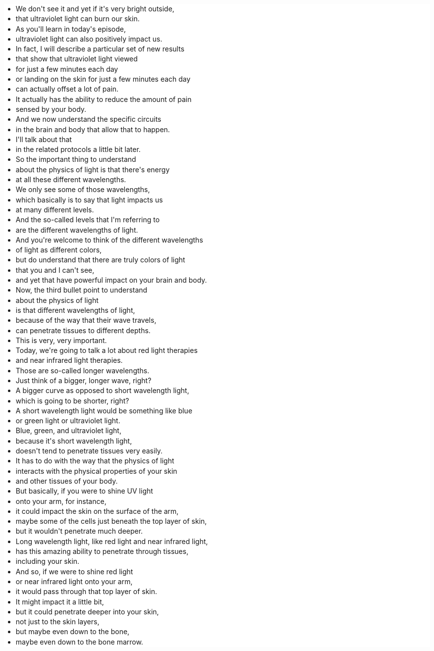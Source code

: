 *  We don't see it and yet if it's very bright outside,
*  that ultraviolet light can burn our skin.
*  As you'll learn in today's episode,
*  ultraviolet light can also positively impact us.
*  In fact, I will describe a particular set of new results
*  that show that ultraviolet light viewed
*  for just a few minutes each day
*  or landing on the skin for just a few minutes each day
*  can actually offset a lot of pain.
*  It actually has the ability to reduce the amount of pain
*  sensed by your body.
*  And we now understand the specific circuits
*  in the brain and body that allow that to happen.
*  I'll talk about that
*  in the related protocols a little bit later.
*  So the important thing to understand
*  about the physics of light is that there's energy
*  at all these different wavelengths.
*  We only see some of those wavelengths,
*  which basically is to say that light impacts us
*  at many different levels.
*  And the so-called levels that I'm referring to
*  are the different wavelengths of light.
*  And you're welcome to think of the different wavelengths
*  of light as different colors,
*  but do understand that there are truly colors of light
*  that you and I can't see,
*  and yet that have powerful impact on your brain and body.
*  Now, the third bullet point to understand
*  about the physics of light
*  is that different wavelengths of light,
*  because of the way that their wave travels,
*  can penetrate tissues to different depths.
*  This is very, very important.
*  Today, we're going to talk a lot about red light therapies
*  and near infrared light therapies.
*  Those are so-called longer wavelengths.
*  Just think of a bigger, longer wave, right?
*  A bigger curve as opposed to short wavelength light,
*  which is going to be shorter, right?
*  A short wavelength light would be something like blue
*  or green light or ultraviolet light.
*  Blue, green, and ultraviolet light,
*  because it's short wavelength light,
*  doesn't tend to penetrate tissues very easily.
*  It has to do with the way that the physics of light
*  interacts with the physical properties of your skin
*  and other tissues of your body.
*  But basically, if you were to shine UV light
*  onto your arm, for instance,
*  it could impact the skin on the surface of the arm,
*  maybe some of the cells just beneath the top layer of skin,
*  but it wouldn't penetrate much deeper.
*  Long wavelength light, like red light and near infrared light,
*  has this amazing ability to penetrate through tissues,
*  including your skin.
*  And so, if we were to shine red light
*  or near infrared light onto your arm,
*  it would pass through that top layer of skin.
*  It might impact it a little bit,
*  but it could penetrate deeper into your skin,
*  not just to the skin layers,
*  but maybe even down to the bone,
*  maybe even down to the bone marrow.